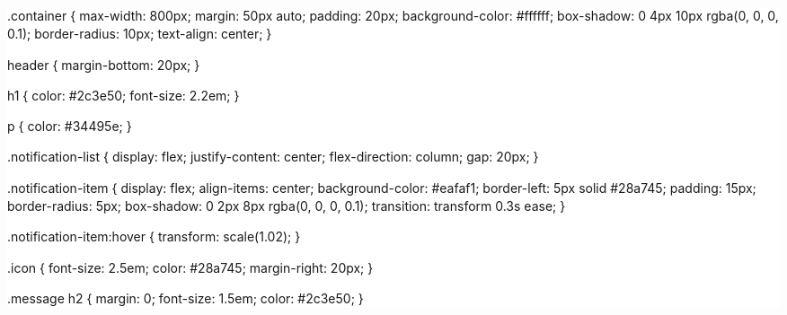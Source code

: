.container {
    max-width: 800px;
    margin: 50px auto;
    padding: 20px;
    background-color: #ffffff;
    box-shadow: 0 4px 10px rgba(0, 0, 0, 0.1);
    border-radius: 10px;
    text-align: center;
}

header {
    margin-bottom: 20px;
}

h1 {
    color: #2c3e50;
    font-size: 2.2em;
}

p {
    color: #34495e;
}

.notification-list {
    display: flex;
    justify-content: center;
    flex-direction: column;
    gap: 20px;
}

.notification-item {
    display: flex;
    align-items: center;
    background-color: #eafaf1;
    border-left: 5px solid #28a745;
    padding: 15px;
    border-radius: 5px;
    box-shadow: 0 2px 8px rgba(0, 0, 0, 0.1);
    transition: transform 0.3s ease;
}

.notification-item:hover {
    transform: scale(1.02);
}

.icon {
    font-size: 2.5em;
    color: #28a745;
    margin-right: 20px;
}

.message h2 {
    margin: 0;
    font-size: 1.5em;
    color: #2c3e50;
}

